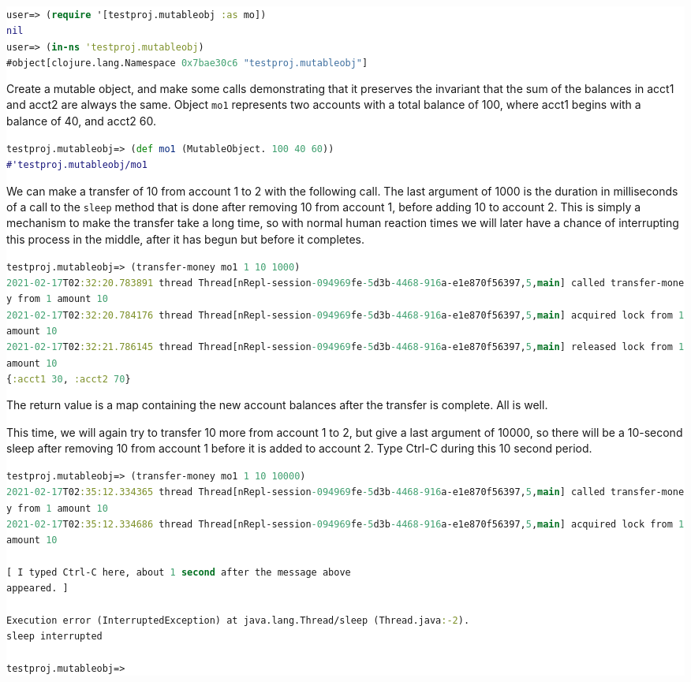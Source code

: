 ```clojure
user=> (require '[testproj.mutableobj :as mo])
nil
user=> (in-ns 'testproj.mutableobj)
#object[clojure.lang.Namespace 0x7bae30c6 "testproj.mutableobj"]
```

Create a mutable object, and make some calls demonstrating that it
preserves the invariant that the sum of the balances in acct1 and
acct2 are always the same.  Object `mo1` represents two accounts with
a total balance of 100, where acct1 begins with a balance of 40, and
acct2 60.

```clojure
testproj.mutableobj=> (def mo1 (MutableObject. 100 40 60))
#'testproj.mutableobj/mo1
```

We can make a transfer of 10 from account 1 to 2 with the following
call.  The last argument of 1000 is the duration in milliseconds of a
call to the `sleep` method that is done after removing 10 from account
1, before adding 10 to account 2.  This is simply a mechanism to make
the transfer take a long time, so with normal human reaction times we
will later have a chance of interrupting this process in the middle,
after it has begun but before it completes.

```clojure
testproj.mutableobj=> (transfer-money mo1 1 10 1000)
2021-02-17T02:32:20.783891 thread Thread[nRepl-session-094969fe-5d3b-4468-916a-e1e870f56397,5,main] called transfer-money from 1 amount 10
2021-02-17T02:32:20.784176 thread Thread[nRepl-session-094969fe-5d3b-4468-916a-e1e870f56397,5,main] acquired lock from 1 amount 10
2021-02-17T02:32:21.786145 thread Thread[nRepl-session-094969fe-5d3b-4468-916a-e1e870f56397,5,main] released lock from 1 amount 10
{:acct1 30, :acct2 70}
```

The return value is a map containing the new account balances after
the transfer is complete.  All is well.

This time, we will again try to transfer 10 more from account 1 to 2,
but give a last argument of 10000, so there will be a 10-second sleep
after removing 10 from account 1 before it is added to account 2.
Type Ctrl-C during this 10 second period.

```clojure
testproj.mutableobj=> (transfer-money mo1 1 10 10000)
2021-02-17T02:35:12.334365 thread Thread[nRepl-session-094969fe-5d3b-4468-916a-e1e870f56397,5,main] called transfer-money from 1 amount 10
2021-02-17T02:35:12.334686 thread Thread[nRepl-session-094969fe-5d3b-4468-916a-e1e870f56397,5,main] acquired lock from 1 amount 10

[ I typed Ctrl-C here, about 1 second after the message above
appeared. ]

Execution error (InterruptedException) at java.lang.Thread/sleep (Thread.java:-2).
sleep interrupted

testproj.mutableobj=> 
```
